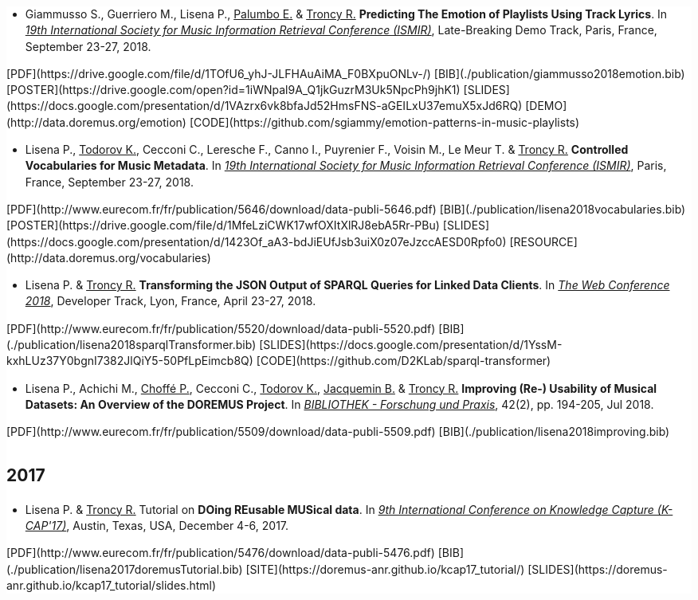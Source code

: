 
- Giammusso S., Guerriero M., Lisena P., [Palumbo E.](https://enricopal.github.io/) & [Troncy R.](http://www.eurecom.fr/~troncy/) **Predicting The Emotion of Playlists Using Track Lyrics**. In *[19th International Society for Music Information Retrieval Conference (ISMIR)](http://ismir2018.ircam.fr/)*, Late-Breaking Demo Track, Paris, France, September 23-27, 2018.
<span class="links" markdown="1">
[PDF](https://drive.google.com/file/d/1TOfU6_yhJ-JLFHAuAiMA_F0BXpuONLv-/)
[BIB](./publication/giammusso2018emotion.bib)
[POSTER](https://drive.google.com/open?id=1iWNpal9A_Q1jkGuzrM3Uk5NpcPh9jhK1)
[SLIDES](https://docs.google.com/presentation/d/1VAzrx6vk8bfaJd52HmsFNS-aGEILxU37emuX5xJd6RQ)
[DEMO](http://data.doremus.org/emotion)
[CODE](https://github.com/sgiammy/emotion-patterns-in-music-playlists)
</span>

- Lisena P., [Todorov K.](https://www.lirmm.fr/users/utilisateurs-lirmm/konstantin-todorov), Cecconi C.,  Leresche F., Canno I., Puyrenier F., Voisin M., Le Meur T. & [Troncy R.](http://www.eurecom.fr/~troncy/) **Controlled  Vocabularies  for  Music  Metadata**. In *[19th International Society for Music Information Retrieval Conference (ISMIR)](http://ismir2018.ircam.fr/)*, Paris, France, September 23-27, 2018.
<span class="links" markdown="1">
[PDF](http://www.eurecom.fr/fr/publication/5646/download/data-publi-5646.pdf)
[BIB](./publication/lisena2018vocabularies.bib)
[POSTER](https://drive.google.com/file/d/1MfeLziCWK17wfOXItXlRJ8ebA5Rr-PBu)
[SLIDES](https://docs.google.com/presentation/d/1423Of_aA3-bdJiEUfJsb3uiX0z07eJzccAESD0Rpfo0)
[RESOURCE](http://data.doremus.org/vocabularies)
</span>

- Lisena P. & [Troncy R.](http://www.eurecom.fr/~troncy/) **Transforming the JSON Output of SPARQL Queries for Linked Data Clients**. In *[The Web Conference 2018](https://www2018.thewebconf.org/)*, Developer Track, Lyon, France, April 23-27, 2018.
<span class="links" markdown="1">
[PDF](http://www.eurecom.fr/fr/publication/5520/download/data-publi-5520.pdf)
[BIB](./publication/lisena2018sparqlTransformer.bib)
[SLIDES](https://docs.google.com/presentation/d/1YssM-kxhLUz37Y0bgnI7382JlQiY5-50PfLpEimcb8Q)
[CODE](https://github.com/D2KLab/sparql-transformer)
</span>


- Lisena P., Achichi M., [Choffé P.](https://la-cascade.io/), Cecconi C., [Todorov K.](https://www.lirmm.fr/users/utilisateurs-lirmm/konstantin-todorov), [Jacquemin B.](https://pro.univ-lille.fr/bernard-jacquemin/) & [Troncy R.](http://www.eurecom.fr/~troncy/) **Improving (Re-) Usability of Musical Datasets: An Overview of the DOREMUS Project**. In *[BIBLIOTHEK - Forschung und Praxis](https://www.degruyter.com/view/j/bfup.2018.42.issue-2/bfp-2018-0023/bfp-2018-0023.xml)*,  42(2), pp. 194-205, Jul 2018.
<span class="links" markdown="1">
[PDF](http://www.eurecom.fr/fr/publication/5509/download/data-publi-5509.pdf)
[BIB](./publication/lisena2018improving.bib)
</span>


## 2017

- Lisena P. & [Troncy R.](http://www.eurecom.fr/~troncy/) Tutorial on **DOing REusable MUSical data**. In *[9th International Conference on Knowledge Capture (K-CAP'17)](http://k-cap2017.org/)*, Austin, Texas, USA, December 4-6, 2017.
<span class="links" markdown="1">
[PDF](http://www.eurecom.fr/fr/publication/5476/download/data-publi-5476.pdf)
[BIB](./publication/lisena2017doremusTutorial.bib)
[SITE](https://doremus-anr.github.io/kcap17_tutorial/)
[SLIDES](https://doremus-anr.github.io/kcap17_tutorial/slides.html)
</span>
